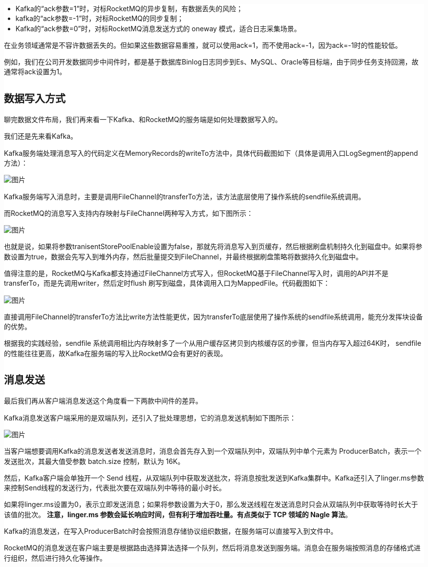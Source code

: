 - Kafka的“ack参数=1”时，对标RocketMQ的异步复制，有数据丢失的风险；
- kafka的“ack参数=-1”时，对标RocketMQ的同步复制；
- Kafka的“ack参数=0”时，对标RocketMQ消息发送方式的 oneway 模式，适合日志采集场景。

在业务领域通常是不容许数据丢失的。但如果这些数据容易重推，就可以使用ack=1，而不使用ack=-1，因为ack=-1时的性能较低。

例如，我们在公司开发数据同步中间件时，都是基于数据库Binlog日志同步到Es、MySQL、Oracle等目标端，由于同步任务支持回溯，故通常将ack设置为1。

## 数据写入方式

聊完数据文件布局，我们再来看一下Kafka、和RocketMQ的服务端是如何处理数据写入的。

我们还是先来看Kafka。

Kafka服务端处理消息写入的代码定义在MemoryRecords的writeTo方法中，具体代码截图如下（具体是调用入口LogSegment的append方法）：

![图片](https://static001.geekbang.org/resource/image/42/3f/4273dc5c95f323c0e5d5db2e594b943f.png?wh=1632x932)

Kafka服务端写入消息时，主要是调用FileChannel的transferTo方法，该方法底层使用了操作系统的sendfile系统调用。

而RocketMQ的消息写入支持内存映射与FileChannel两种写入方式，如下图所示：

![图片](https://static001.geekbang.org/resource/image/99/0e/9984b5e551aa6a186213aa3dcb36240e.jpg?wh=1920x952)

也就是说，如果将参数tranisentStorePoolEnable设置为false，那就先将消息写入到页缓存，然后根据刷盘机制持久化到磁盘中。如果将参数设置为true，数据会先写入到堆外内存，然后批量提交到FileChannel，并最终根据刷盘策略将数据持久化到磁盘中。

值得注意的是，RocketMQ与Kafka都支持通过FileChannel方式写入，但RocketMQ基于FileChannel写入时，调用的API并不是transferTo，而是先调用writer，然后定时flush 刷写到磁盘，具体调用入口为MappedFile。代码截图如下：

![图片](https://static001.geekbang.org/resource/image/70/d6/70a6ac8de5ab8dc626e13e6dc837bdd6.png?wh=1452x754)

直接调用FileChannel的transferTo方法比write方法性能更优，因为transferTo底层使用了操作系统的sendfile系统调用，能充分发挥块设备的优势。

根据我的实践经验，sendfile 系统调用相比内存映射多了一个从用户缓存区拷贝到内核缓存区的步骤，但当内存写入超过64K时， sendfile 的性能往往更高，故Kafka在服务端的写入比RocketMQ会有更好的表现。

## 消息发送

最后我们再从客户端消息发送这个角度看一下两款中间件的差异。

Kafka消息发送客户端采用的是双端队列，还引入了批处理思想，它的消息发送机制如下图所示：

![图片](https://static001.geekbang.org/resource/image/8d/97/8d032bcc7cd9fd4e67383e81bc5d1597.jpg?wh=1647x708)

当客户端想要调用Kafka的消息发送者发送消息时，消息会首先存入到一个双端队列中，双端队列中单个元素为 ProducerBatch，表示一个发送批次，其最大值受参数 batch.size 控制，默认为 16K。

然后，Kafka客户端会单独开一个 Send 线程，从双端队列中获取发送批次，将消息按批发送到Kafka集群中。Kafka还引入了linger.ms参数来控制Send线程的发送行为，代表批次要在双端队列中等待的最小时长。

如果将linger.ms设置为0，表示立即发送消息；如果将参数设置为大于0，那么发送线程在发送消息时只会从双端队列中获取等待时长大于该值的批次。 **注意，linger.ms 参数会延长响应时间，但有利于增加吞吐量。有点类似于 TCP 领域的 Nagle 算法**。

Kafka的消息发送，在写入ProducerBatch时会按照消息存储协议组织数据，在服务端可以直接写入到文件中。

RocketMQ的消息发送在客户端主要是根据路由选择算法选择一个队列，然后将消息发送到服务端。消息会在服务端按照消息的存储格式进行组织，然后进行持久化等操作。
